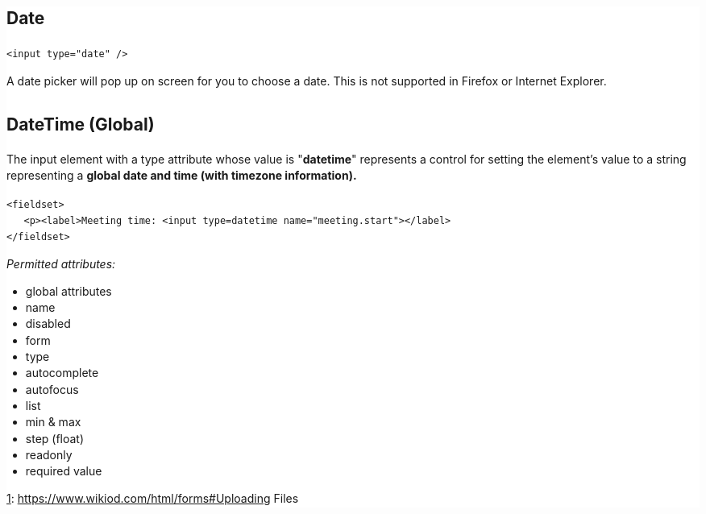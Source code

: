   [1]: https://tools.ietf.org/html/rfc3339

## Date


    <input type="date" />

A date picker will pop up on screen for you to choose a date.
This is not supported in Firefox or Internet Explorer.



## DateTime (Global)
The input element with a type attribute whose value is "**datetime**" represents a control for setting the element’s value to a string representing a **global date and time (with timezone information).**

    <fieldset>
       <p><label>Meeting time: <input type=datetime name="meeting.start"></label>
    </fieldset>


*Permitted attributes:*

 - global attributes
 - name
 - disabled
 - form
 - type
 - autocomplete
 - autofocus
 - list
 - min & max
 - step (float)
 - readonly
 - required value





[c]: http://caniuse.com/#search=input%20type
[1]: https://html.spec.whatwg.org/multipage/forms.html#radio-button-state-(type=radio)
  [1]: http://i.stack.imgur.com/GoCmo.png
  [2]: http://caniuse.com/#feat=input-pattern
  [3]: http://www.iana.org/assignments/media-types/media-types.xhtml
  [1]: http://i.stack.imgur.com/aIvlb.png
  [2]: http://i.stack.imgur.com/cCZxo.jpg
  [3]: https://www.wikiod.com/html/input-control-elements#Text
  [4]: http://i.stack.imgur.com/togs5.png
  [5]: http://caniuse.com/#search=color
  [1]: https://www.wikiod.com/html/input-control-elements#Text#t=201608151135557654276
  [2]: http://i.stack.imgur.com/HkYQy.gif
  [3]: http://i.stack.imgur.com/KaLZQ.jpg
  [1]: https://www.wikiod.com/html/forms#Uploading Files